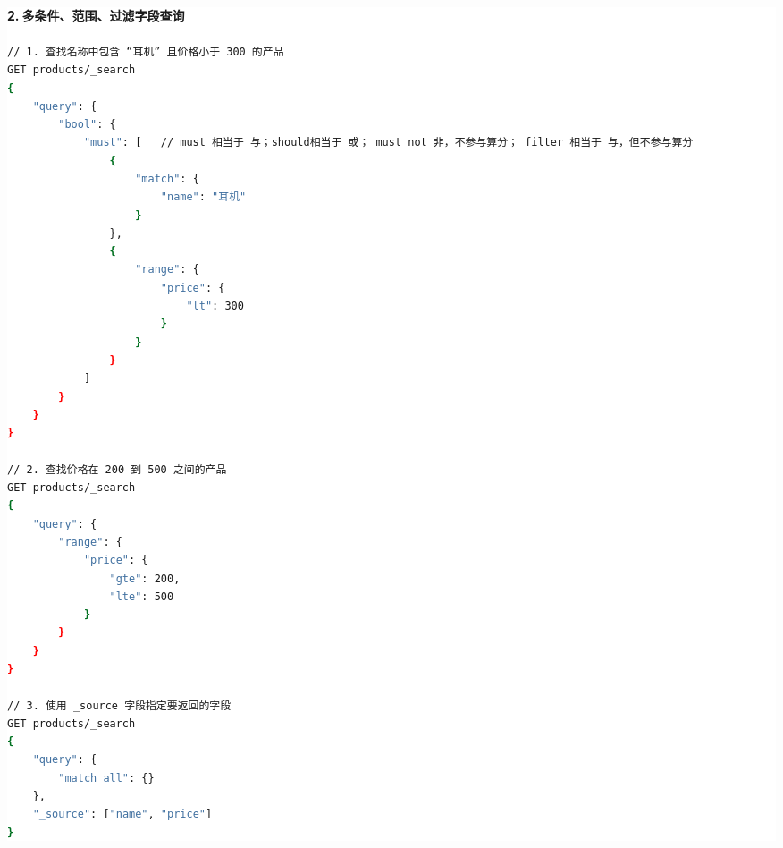 

#### 2. 多条件、范围、过滤字段查询

```bash
// 1. 查找名称中包含 “耳机” 且价格小于 300 的产品
GET products/_search
{
    "query": {
        "bool": {
            "must": [	// must 相当于 与；should相当于 或； must_not 非，不参与算分； filter 相当于 与，但不参与算分
                {
                    "match": {
                        "name": "耳机"
                    }
                },
                {
                    "range": {
                        "price": {
                            "lt": 300
                        }
                    }
                }
            ]
        }
    }
}

// 2. 查找价格在 200 到 500 之间的产品
GET products/_search
{
    "query": {
        "range": {
            "price": {
                "gte": 200,
                "lte": 500
            }
        }
    }
}

// 3. 使用 _source 字段指定要返回的字段
GET products/_search
{
    "query": {
        "match_all": {}
    },
    "_source": ["name", "price"]
}
```



